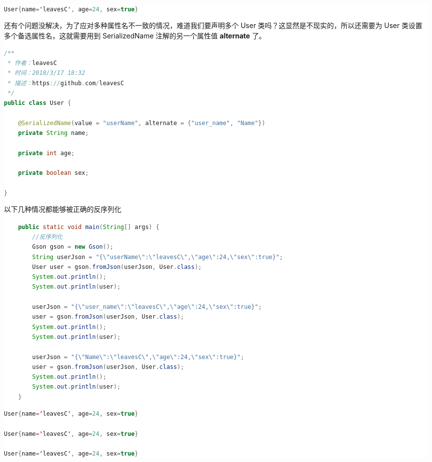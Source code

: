 ```java
User{name='leavesC', age=24, sex=true}
```

还有个问题没解决，为了应对多种属性名不一致的情况，难道我们要声明多个 User 类吗？这显然是不现实的，所以还需要为 User 类设置多个备选属性名，这就需要用到 SerializedName 注解的另一个属性值 **alternate** 了。

```java
/**
 * 作者：leavesC
 * 时间：2018/3/17 18:32
 * 描述：https://github.com/leavesC
 */
public class User {

    @SerializedName(value = "userName", alternate = {"user_name", "Name"})
    private String name;

    private int age;

    private boolean sex;

}
```

以下几种情况都能够被正确的反序列化

```java
    public static void main(String[] args) {
        //反序列化
        Gson gson = new Gson();
        String userJson = "{\"userName\":\"leavesC\",\"age\":24,\"sex\":true}";
        User user = gson.fromJson(userJson, User.class);
        System.out.println();
        System.out.println(user);

        userJson = "{\"user_name\":\"leavesC\",\"age\":24,\"sex\":true}";
        user = gson.fromJson(userJson, User.class);
        System.out.println();
        System.out.println(user);

        userJson = "{\"Name\":\"leavesC\",\"age\":24,\"sex\":true}";
        user = gson.fromJson(userJson, User.class);
        System.out.println();
        System.out.println(user);
    }
```

```java
User{name='leavesC', age=24, sex=true}

User{name='leavesC', age=24, sex=true}

User{name='leavesC', age=24, sex=true}
```
